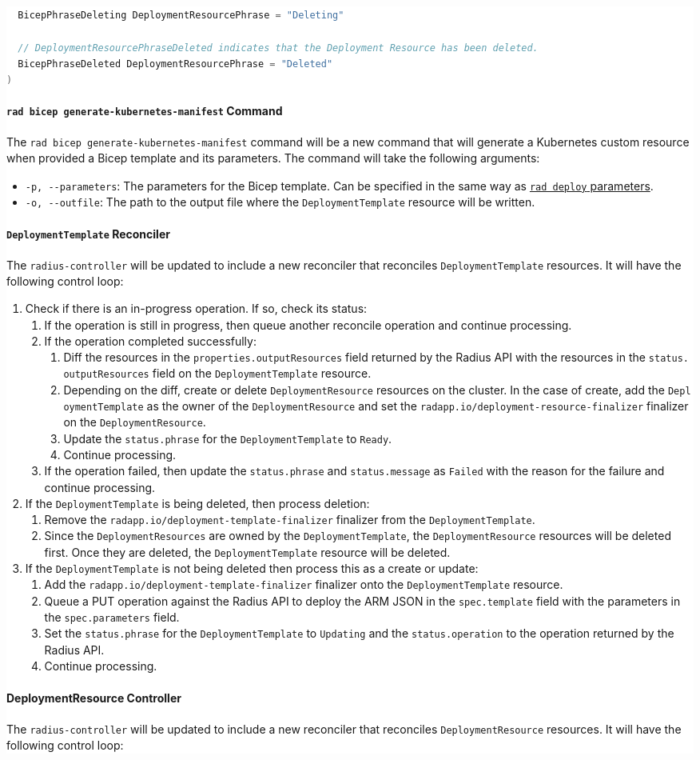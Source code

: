 ```go
  BicepPhraseDeleting DeploymentResourcePhrase = "Deleting"

  // DeploymentResourcePhraseDeleted indicates that the Deployment Resource has been deleted.
  BicepPhraseDeleted DeploymentResourcePhrase = "Deleted"
)
```

#### `rad bicep generate-kubernetes-manifest` Command

The `rad bicep generate-kubernetes-manifest` command will be a new command that will generate a Kubernetes custom resource when provided a Bicep template and its parameters. The command will take the following arguments:

- `-p, --parameters`: The parameters for the Bicep template. Can be specified in the same way as [`rad deploy` parameters](https://edge.docs.radapp.io/reference/cli/rad_deploy/).
- `-o, --outfile`: The path to the output file where the `DeploymentTemplate` resource will be written.

#### `DeploymentTemplate` Reconciler

The `radius-controller` will be updated to include a new reconciler that reconciles `DeploymentTemplate` resources. It will have the following control loop:

1. Check if there is an in-progress operation. If so, check its status:
    1. If the operation is still in progress, then queue another reconcile operation and continue processing.
    2. If the operation completed successfully:
        1. Diff the resources in the `properties.outputResources` field returned by the Radius API with the resources in the `status.outputResources` field on the `DeploymentTemplate` resource.
        2. Depending on the diff, create or delete `DeploymentResource` resources on the cluster. In the case of create, add the `DeploymentTemplate` as the owner of the `DeploymentResource` and set the `radapp.io/deployment-resource-finalizer` finalizer on the `DeploymentResource`.
        3. Update the `status.phrase` for the `DeploymentTemplate` to `Ready`.
        4. Continue processing.
    3. If the operation failed, then update the `status.phrase` and `status.message` as `Failed` with the reason for the failure and continue processing.
2. If the `DeploymentTemplate` is being deleted, then process deletion:
    1. Remove the `radapp.io/deployment-template-finalizer` finalizer from the `DeploymentTemplate`.
    1. Since the `DeploymentResources` are owned by the `DeploymentTemplate`, the `DeploymentResource` resources will be deleted first. Once they are deleted, the `DeploymentTemplate` resource will be deleted.
4. If the `DeploymentTemplate` is not being deleted then process this as a create or update:
    1. Add the `radapp.io/deployment-template-finalizer` finalizer onto the `DeploymentTemplate` resource.
    2. Queue a PUT operation against the Radius API to deploy the ARM JSON in the `spec.template` field with the parameters in the `spec.parameters` field.
    3. Set the `status.phrase` for the `DeploymentTemplate` to `Updating` and the `status.operation` to the operation returned by the Radius API.
    4. Continue processing.

#### DeploymentResource Controller

The `radius-controller` will be updated to include a new reconciler that reconciles `DeploymentResource` resources. It will have the following control loop:
